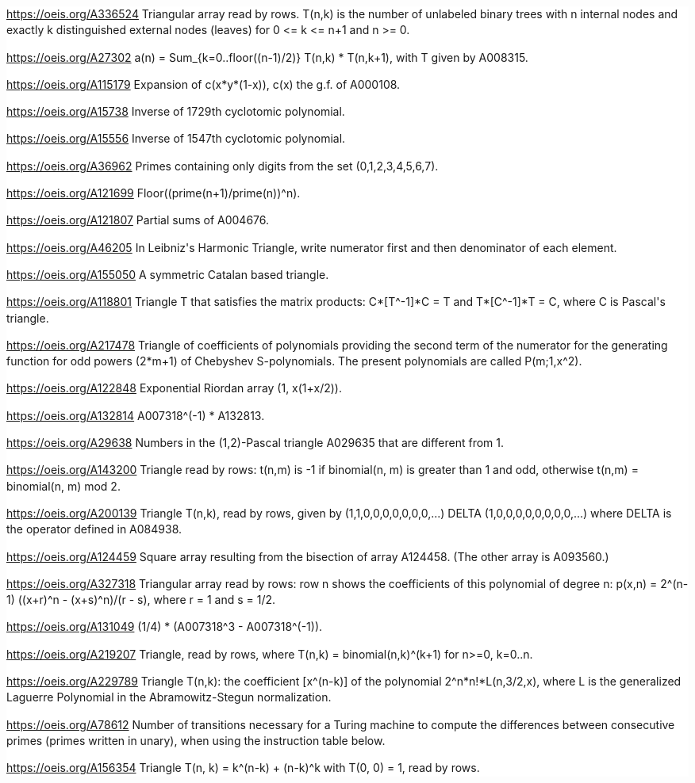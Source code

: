 https://oeis.org/A336524 Triangular array read by rows. T(n,k) is the number of unlabeled binary trees with n internal nodes and exactly k distinguished external nodes (leaves) for 0 <= k <= n+1 and n >= 0.

https://oeis.org/A27302 a(n) = Sum_{k=0..floor((n-1)/2)} T(n,k) \* T(n,k+1), with T given by A008315.

https://oeis.org/A115179 Expansion of c(x\*y\*(1-x)), c(x) the g.f. of A000108.

https://oeis.org/A15738 Inverse of 1729th cyclotomic polynomial.

https://oeis.org/A15556 Inverse of 1547th cyclotomic polynomial.

https://oeis.org/A36962 Primes containing only digits from the set (0,1,2,3,4,5,6,7).

https://oeis.org/A121699 Floor((prime(n+1)/prime(n))^n).

https://oeis.org/A121807 Partial sums of A004676.

https://oeis.org/A46205 In Leibniz's Harmonic Triangle, write numerator first and then denominator of each element.

https://oeis.org/A155050 A symmetric Catalan based triangle.

https://oeis.org/A118801 Triangle T that satisfies the matrix products: C\*[T^-1]\*C = T and T\*[C^-1]\*T = C, where C is Pascal's triangle.

https://oeis.org/A217478 Triangle of coefficients of polynomials providing the second term of the numerator for the generating function for odd powers (2\*m+1) of Chebyshev S-polynomials. The present polynomials are called P(m;1,x^2).

https://oeis.org/A122848 Exponential Riordan array (1, x(1+x/2)).

https://oeis.org/A132814 A007318^(-1) \* A132813.

https://oeis.org/A29638 Numbers in the (1,2)-Pascal triangle A029635 that are different from 1.

https://oeis.org/A143200 Triangle read by rows: t(n,m) is -1 if binomial(n, m) is greater than 1 and odd, otherwise t(n,m) = binomial(n, m) mod 2.

https://oeis.org/A200139 Triangle T(n,k), read by rows, given by (1,1,0,0,0,0,0,0,0,...) DELTA (1,0,0,0,0,0,0,0,0,...) where DELTA is the operator defined in A084938.

https://oeis.org/A124459 Square array resulting from the bisection of array A124458. (The other array is A093560.)

https://oeis.org/A327318 Triangular array read by rows: row n shows the coefficients of this polynomial of degree n:  p(x,n) = 2^(n-1) ((x+r)^n - (x+s)^n)/(r - s), where r = 1 and s = 1/2.

https://oeis.org/A131049 (1/4) \* (A007318^3 - A007318^(-1)).

https://oeis.org/A219207 Triangle, read by rows, where T(n,k) = binomial(n,k)^(k+1) for n>=0, k=0..n.

https://oeis.org/A229789 Triangle T(n,k): the coefficient [x^(n-k)] of the polynomial 2^n\*n!\*L(n,3/2,x), where L is the generalized Laguerre Polynomial in the Abramowitz-Stegun normalization.

https://oeis.org/A78612 Number of transitions necessary for a Turing machine to compute the differences between consecutive primes (primes written in unary), when using the instruction table below.

https://oeis.org/A156354 Triangle T(n, k) = k^(n-k) + (n-k)^k with T(0, 0) = 1, read by rows.
